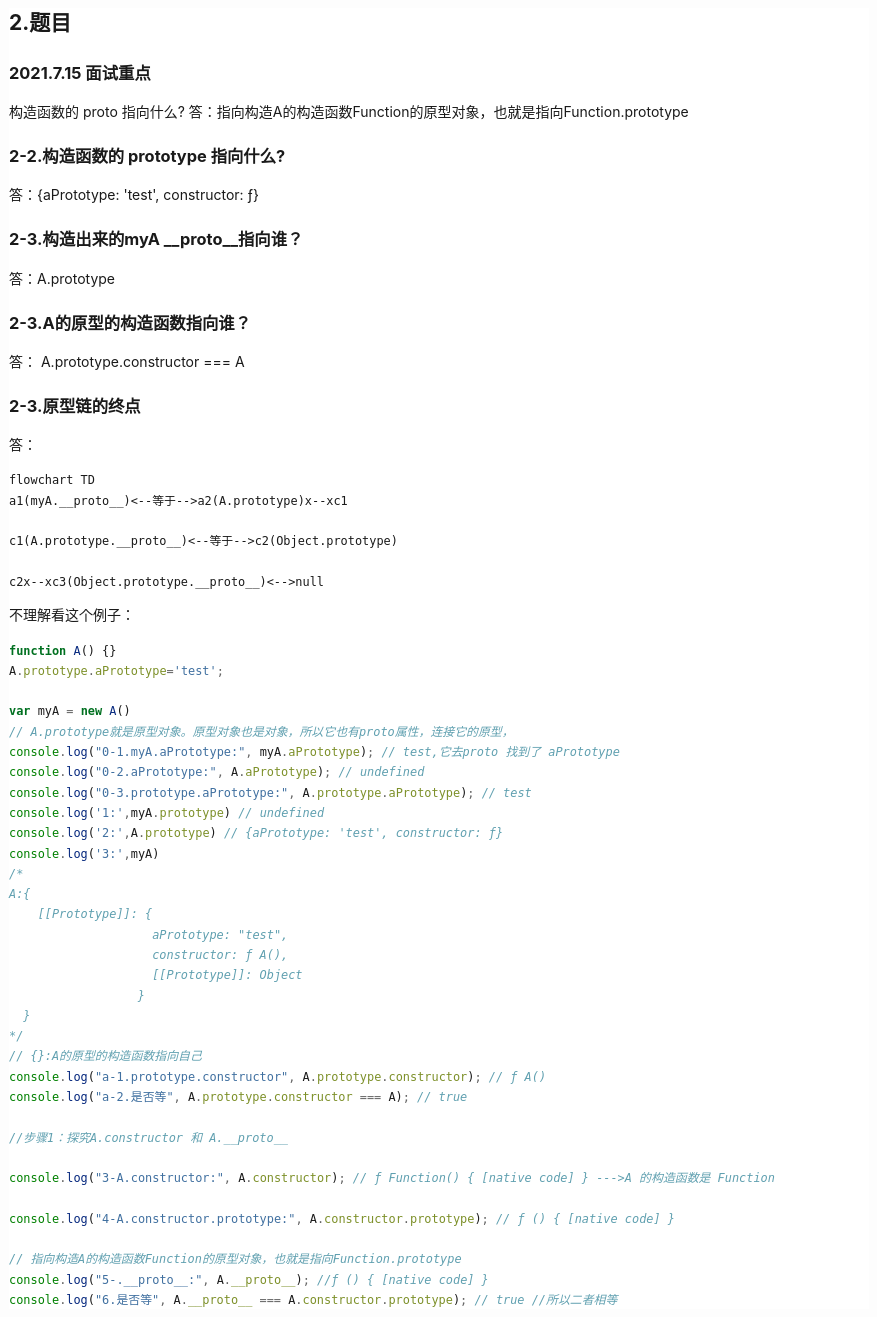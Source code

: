 
## 2.题目
### 2021.7.15 面试重点
构造函数的 proto 指向什么?
答：指向构造A的构造函数Function的原型对象，也就是指向Function.prototype


### 2-2.构造函数的 prototype 指向什么?
答：{aPrototype: 'test', constructor: ƒ}

### 2-3.构造出来的myA __proto__指向谁？
答：A.prototype

### 2-3.A的原型的构造函数指向谁？
答： A.prototype.constructor === A

### 2-3.原型链的终点
答：
```mermaid
flowchart TD
a1(myA.__proto__)<--等于-->a2(A.prototype)x--xc1

c1(A.prototype.__proto__)<--等于-->c2(Object.prototype)

c2x--xc3(Object.prototype.__proto__)<-->null
```

不理解看这个例子：
```javaScript
function A() {}
A.prototype.aPrototype='test';

var myA = new A()
// A.prototype就是原型对象。原型对象也是对象，所以它也有proto属性，连接它的原型，
console.log("0-1.myA.aPrototype:", myA.aPrototype); // test,它去proto 找到了 aPrototype
console.log("0-2.aPrototype:", A.aPrototype); // undefined
console.log("0-3.prototype.aPrototype:", A.prototype.aPrototype); // test
console.log('1:',myA.prototype) // undefined
console.log('2:',A.prototype) // {aPrototype: 'test', constructor: ƒ}
console.log('3:',myA)
/*
A:{
    [[Prototype]]: {
                    aPrototype: "test",
                    constructor: ƒ A(),
                    [[Prototype]]: Object
                  }
  }
*/
// {}:A的原型的构造函数指向自己
console.log("a-1.prototype.constructor", A.prototype.constructor); // ƒ A()
console.log("a-2.是否等", A.prototype.constructor === A); // true

//步骤1：探究A.constructor 和 A.__proto__

console.log("3-A.constructor:", A.constructor); // ƒ Function() { [native code] } --->A 的构造函数是 Function

console.log("4-A.constructor.prototype:", A.constructor.prototype); // ƒ () { [native code] }

// 指向构造A的构造函数Function的原型对象，也就是指向Function.prototype
console.log("5-.__proto__:", A.__proto__); //ƒ () { [native code] }
console.log("6.是否等", A.__proto__ === A.constructor.prototype); // true //所以二者相等
```